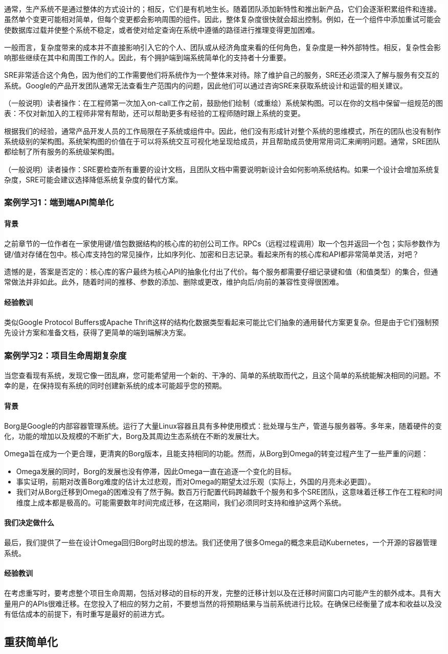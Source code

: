 通常，生产系统不是通过整体的方式设计的；相反，它们是有机地生长。随着团队添加新特性和推出新产品，它们会逐渐积累组件和连接。虽然单个变更可能相对简单，但每个变更都会影响周围的组件。因此，整体复杂度很快就会超出控制。例如，在一个组件中添加重试可能会使数据库过载并使整个系统不稳定，或者使对给定查询在系统中遵循的路径进行推理变得更加困难。

一般而言，复杂度带来的成本并不直接影响引入它的个人、团队或从经济角度来看的任何角色，复杂度是一种外部特性。相反，复杂性会影响那些继续在其中和周围工作的人。因此，有个拥护端到端系统简单化的支持者十分重要。

SRE非常适合这个角色，因为他们的工作需要他们将系统作为一个整体来对待。除了维护自己的服务，SRE还必须深入了解与服务有交互的系统。Google的产品开发团队通常无法查看生产范围内的问题，因此他们可以通过咨询SRE来获取系统设计和运营的相关建议。

（一般说明）读者操作：在工程师第一次加入on-call工作之前，鼓励他们绘制（或重绘）系统架构图。可以在你的文档中保留一组规范的图表：不仅对新加入的工程师非常有帮助，还可以帮助更多有经验的工程师随时跟上系统的变更。

根据我们的经验，通常产品开发人员的工作局限在子系统或组件中。因此，他们没有形成针对整个系统的思维模式，所在的团队也没有制作系统级别的架构图。系统架构图的价值在于可以将系统交互可视化地呈现给成员，并且帮助成员使用常用词汇来阐明问题。通常，SRE团队都绘制了所有服务的系统级架构图。

（一般说明）读者操作：SRE要检查所有重要的设计文档，且团队文档中需要说明新设计会如何影响系统结构。如果一个设计会增加系统复杂度，SRE可能会建议选择降低系统复杂度的替代方案。

### 案例学习1：端到端API简单化

#### 背景

之前章节的一位作者在一家使用键/值包数据结构的核心库的初创公司工作。RPCs（远程过程调用）取一个包并返回一个包；实际参数作为键/值对存储在包中。核心库支持包的常见操作，比如序列化、加密和日志记录。看起来所有的核心库和API都非常简单灵活，对吧？

遗憾的是，答案是否定的：核心库的客户最终为核心API的抽象化付出了代价。每个服务都需要仔细记录键和值（和值类型）的集合，但通常做法并非如此。此外，随着时间的推移、参数的添加、删除或更改，维护向后/向前的兼容性变得很困难。

#### 经验教训

类似Google Protocol Buffers或Apache Thrift这样的结构化数据类型看起来可能比它们抽象的通用替代方案更复杂。但是由于它们强制预先设计方案和准备文档，获得了更简单的端到端解决方案。

### 案例学习2：项目生命周期复杂度

当您查看现有系统，发现它像一团乱麻，您可能希望用一个新的、干净的、简单的系统取而代之，且这个简单的系统能解决相同的问题。不幸的是，在保持现有系统的同时创建新系统的成本可能超乎您的预期。

#### 背景

Borg是Google的内部容器管理系统。运行了大量Linux容器且具有多种使用模式：批处理与生产，管道与服务器等。多年来，随着硬件的变化，功能的增加以及规模的不断扩大，Borg及其周边生态系统在不断的发展壮大。

Omega旨在成为一个更合理，更清爽的Borg版本，且能支持相同的功能。然而，从Borg到Omega的转变过程产生了一些严重的问题：

* Omega发展的同时，Borg的发展也没有停滞，因此Omega一直在追逐一个变化的目标。
* 事实证明，前期对改善Borg难度的估计太过悲观，而对Omega的期望太过乐观（实际上，外国的月亮未必更圆）。
* 我们对从Borg迁移到Omega的困难没有了然于胸。数百万行配置代码跨越数千个服务和多个SRE团队，这意味着迁移工作在工程和时间维度上成本都是极高的。可能需要数年时间完成迁移，在这期间，我们必须同时支持和维护这两个系统。

#### 我们决定做什么

最后，我们提供了一些在设计Omega回归Borg时出现的想法。我们还使用了很多Omega的概念来启动Kubernetes，一个开源的容器管理系统。

#### 经验教训

在考虑重写时，要考虑整个项目生命周期，包括对移动的目标的开发，完整的迁移计划以及在迁移时间窗口内可能产生的额外成本。具有大量用户的APIs很难迁移。在您投入了相应的努力之前，不要想当然的将预期结果与当前系统进行比较。在确保已经衡量了成本和收益以及没有低估成本的前提下，有时重写是最好的前进方式。

## 重获简单化

